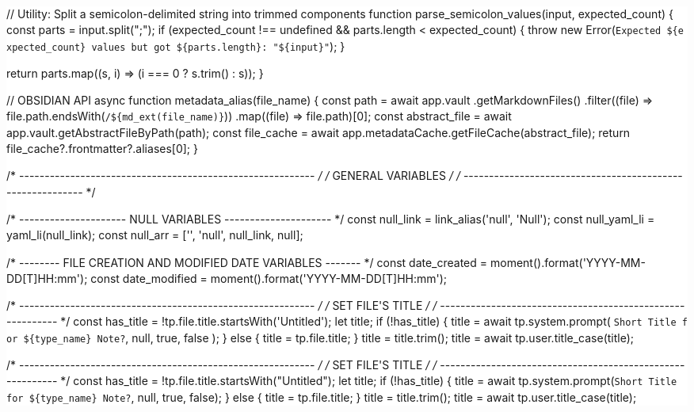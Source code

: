 // Utility: Split a semicolon-delimited string into trimmed components
function parse_semicolon_values(input, expected_count) {
  const parts = input.split(";");
  if (expected_count !== undefined && parts.length < expected_count) {
    throw new Error(`Expected ${expected_count} values but got ${parts.length}: "${input}"`);
  }

  return parts.map((s, i) => (i === 0 ? s.trim() : s));
}

// OBSIDIAN API
async function metadata_alias(file_name) {
  const path = await app.vault
    .getMarkdownFiles()
    .filter((file) => file.path.endsWith(`/${md_ext(file_name)}`))
    .map((file) => file.path)[0];
  const abstract_file = await app.vault.getAbstractFileByPath(path);
  const file_cache = await app.metadataCache.getFileCache(abstract_file);
  return file_cache?.frontmatter?.aliases[0];
}

/* ---------------------------------------------------------- */
/*                      GENERAL VARIABLES                     */
/* ---------------------------------------------------------- */

/* --------------------- NULL VARIABLES --------------------- */
const null_link = link_alias('null', 'Null');
const null_yaml_li = yaml_li(null_link);
const null_arr = ['', 'null', null_link, null];

/* -------- FILE CREATION AND MODIFIED DATE VARIABLES ------- */
const date_created = moment().format('YYYY-MM-DD[T]HH:mm');
const date_modified = moment().format('YYYY-MM-DD[T]HH:mm');

/* ---------------------------------------------------------- */
/*                      SET FILE'S TITLE                      */
/* ---------------------------------------------------------- */
const has_title = !tp.file.title.startsWith('Untitled');
let title;
if (!has_title) {
  title = await tp.system.prompt(
    `Short Title for ${type_name} Note?`,
    null,
    true,
    false
  );
} else {
  title = tp.file.title;
}
title = title.trim();
title = await tp.user.title_case(title);

/* ---------------------------------------------------------- */
/*                      SET FILE'S TITLE                      */
/* ---------------------------------------------------------- */
const has_title = !tp.file.title.startsWith("Untitled");
let title;
if (!has_title) {
  title = await tp.system.prompt(`Short Title for ${type_name} Note?`, null, true, false);
} else {
  title = tp.file.title;
}
title = title.trim();
title = await tp.user.title_case(title);
